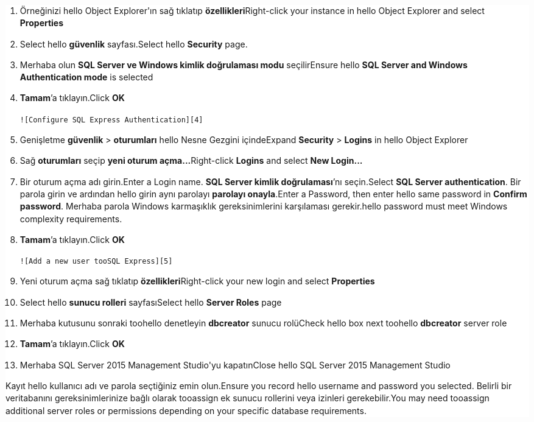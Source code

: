    1. <span data-ttu-id="6e264-261">Örneğinizi hello Object Explorer'ın sağ tıklatıp **özellikleri**</span><span class="sxs-lookup"><span data-stu-id="6e264-261">Right-click your instance in hello Object Explorer and select **Properties**</span></span>
   2. <span data-ttu-id="6e264-262">Select hello **güvenlik** sayfası.</span><span class="sxs-lookup"><span data-stu-id="6e264-262">Select hello **Security** page.</span></span>
   3. <span data-ttu-id="6e264-263">Merhaba olun **SQL Server ve Windows kimlik doğrulaması modu** seçilir</span><span class="sxs-lookup"><span data-stu-id="6e264-263">Ensure hello **SQL Server and Windows Authentication mode** is selected</span></span>
   4. <span data-ttu-id="6e264-264">**Tamam**’a tıklayın.</span><span class="sxs-lookup"><span data-stu-id="6e264-264">Click **OK**</span></span>

          ![Configure SQL Express Authentication][4]
   5. <span data-ttu-id="6e264-265">Genişletme **güvenlik** > **oturumları** hello Nesne Gezgini içinde</span><span class="sxs-lookup"><span data-stu-id="6e264-265">Expand **Security** > **Logins** in hello Object Explorer</span></span>
   6. <span data-ttu-id="6e264-266">Sağ **oturumları** seçip **yeni oturum açma...**</span><span class="sxs-lookup"><span data-stu-id="6e264-266">Right-click **Logins** and select **New Login...**</span></span>
   7. <span data-ttu-id="6e264-267">Bir oturum açma adı girin.</span><span class="sxs-lookup"><span data-stu-id="6e264-267">Enter a Login name.</span></span>  <span data-ttu-id="6e264-268">**SQL Server kimlik doğrulaması**’nı seçin.</span><span class="sxs-lookup"><span data-stu-id="6e264-268">Select **SQL Server authentication**.</span></span>  <span data-ttu-id="6e264-269">Bir parola girin ve ardından hello girin aynı parolayı **parolayı onayla**.</span><span class="sxs-lookup"><span data-stu-id="6e264-269">Enter a Password, then enter hello same password in **Confirm password**.</span></span>  <span data-ttu-id="6e264-270">Merhaba parola Windows karmaşıklık gereksinimlerini karşılaması gerekir.</span><span class="sxs-lookup"><span data-stu-id="6e264-270">hello password must meet Windows complexity requirements.</span></span>
   8. <span data-ttu-id="6e264-271">**Tamam**’a tıklayın.</span><span class="sxs-lookup"><span data-stu-id="6e264-271">Click **OK**</span></span>

          ![Add a new user tooSQL Express][5]
   9. <span data-ttu-id="6e264-272">Yeni oturum açma sağ tıklatıp **özellikleri**</span><span class="sxs-lookup"><span data-stu-id="6e264-272">Right-click your new login and select **Properties**</span></span>
   10. <span data-ttu-id="6e264-273">Select hello **sunucu rolleri** sayfası</span><span class="sxs-lookup"><span data-stu-id="6e264-273">Select hello **Server Roles** page</span></span>
   11. <span data-ttu-id="6e264-274">Merhaba kutusunu sonraki toohello denetleyin **dbcreator** sunucu rolü</span><span class="sxs-lookup"><span data-stu-id="6e264-274">Check hello box next toohello **dbcreator** server role</span></span>
   12. <span data-ttu-id="6e264-275">**Tamam**’a tıklayın.</span><span class="sxs-lookup"><span data-stu-id="6e264-275">Click **OK**</span></span>
   13. <span data-ttu-id="6e264-276">Merhaba SQL Server 2015 Management Studio'yu kapatın</span><span class="sxs-lookup"><span data-stu-id="6e264-276">Close hello SQL Server 2015 Management Studio</span></span>

<span data-ttu-id="6e264-277">Kayıt hello kullanıcı adı ve parola seçtiğiniz emin olun.</span><span class="sxs-lookup"><span data-stu-id="6e264-277">Ensure you record hello username and password you selected.</span></span>  <span data-ttu-id="6e264-278">Belirli bir veritabanını gereksinimlerinize bağlı olarak tooassign ek sunucu rollerini veya izinleri gerekebilir.</span><span class="sxs-lookup"><span data-stu-id="6e264-278">You may need tooassign additional server roles or permissions depending on your specific database requirements.</span></span>
